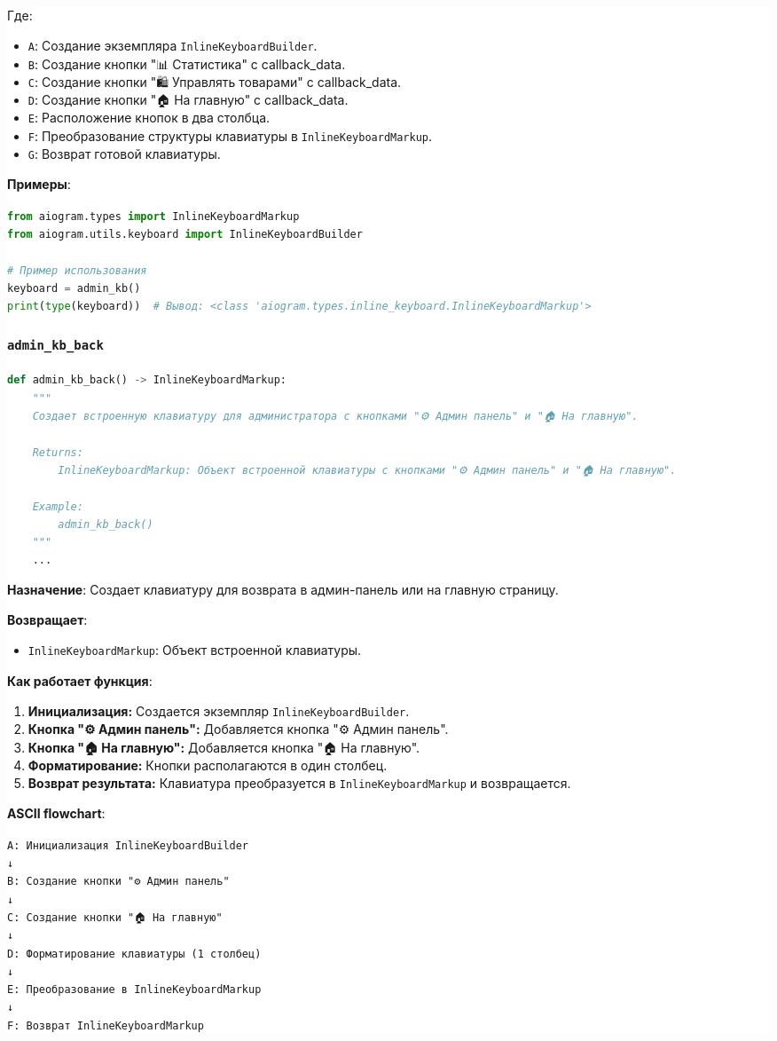 Где:

-   `A`: Создание экземпляра `InlineKeyboardBuilder`.
-   `B`: Создание кнопки "📊 Статистика" с callback_data.
-   `C`: Создание кнопки "🛍️ Управлять товарами" с callback_data.
-   `D`: Создание кнопки "🏠 На главную" с callback_data.
-   `E`: Расположение кнопок в два столбца.
-   `F`: Преобразование структуры клавиатуры в `InlineKeyboardMarkup`.
-   `G`: Возврат готовой клавиатуры.

**Примеры**:

```python
from aiogram.types import InlineKeyboardMarkup
from aiogram.utils.keyboard import InlineKeyboardBuilder

# Пример использования
keyboard = admin_kb()
print(type(keyboard))  # Вывод: <class 'aiogram.types.inline_keyboard.InlineKeyboardMarkup'>
```

### `admin_kb_back`

```python
def admin_kb_back() -> InlineKeyboardMarkup:
    """
    Создает встроенную клавиатуру для администратора с кнопками "⚙️ Админ панель" и "🏠 На главную".

    Returns:
        InlineKeyboardMarkup: Объект встроенной клавиатуры с кнопками "⚙️ Админ панель" и "🏠 На главную".
    
    Example:
        admin_kb_back()
    """
    ...
```

**Назначение**:
Создает клавиатуру для возврата в админ-панель или на главную страницу.

**Возвращает**:
- `InlineKeyboardMarkup`: Объект встроенной клавиатуры.

**Как работает функция**:

1.  **Инициализация:** Создается экземпляр `InlineKeyboardBuilder`.
2.  **Кнопка "⚙️ Админ панель":** Добавляется кнопка "⚙️ Админ панель".
3.  **Кнопка "🏠 На главную":** Добавляется кнопка "🏠 На главную".
4.  **Форматирование:** Кнопки располагаются в один столбец.
5.  **Возврат результата:** Клавиатура преобразуется в `InlineKeyboardMarkup` и возвращается.

**ASCII flowchart**:

```
A: Инициализация InlineKeyboardBuilder
↓
B: Создание кнопки "⚙️ Админ панель"
↓
C: Создание кнопки "🏠 На главную"
↓
D: Форматирование клавиатуры (1 столбец)
↓
E: Преобразование в InlineKeyboardMarkup
↓
F: Возврат InlineKeyboardMarkup
```

